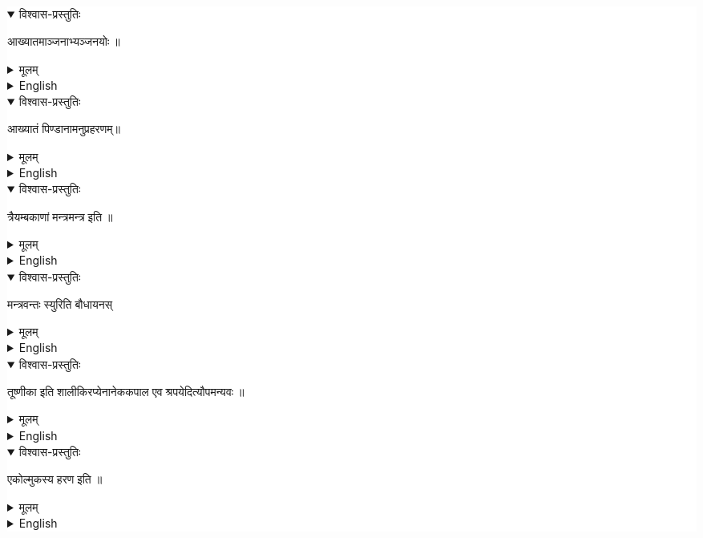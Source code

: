 

<details open><summary>विश्वास-प्रस्तुतिः</summary>

आख्यातमाञ्जनाभ्यञ्जनयोः ॥
</details>

<details><summary>मूलम्</summary></details>

<details><summary>English</summary></details>



<details open><summary>विश्वास-प्रस्तुतिः</summary>

आख्यातं पिण्डानामनुप्रहरणम्॥
</details>

<details><summary>मूलम्</summary></details>

<details><summary>English</summary></details>



<details open><summary>विश्वास-प्रस्तुतिः</summary>

त्रैयम्बकाणां मन्त्रमन्त्र इति ॥
</details>

<details><summary>मूलम्</summary></details>

<details><summary>English</summary></details>



<details open><summary>विश्वास-प्रस्तुतिः</summary>

मन्त्रवन्तः स्युरिति बौधायनस्
</details>

<details><summary>मूलम्</summary></details>

<details><summary>English</summary></details>



<details open><summary>विश्वास-प्रस्तुतिः</summary>

तूष्णीका इति शालीकिरप्येनानेककपाल एव श्रपयेदित्यौपमन्यवः ॥
</details>

<details><summary>मूलम्</summary></details>

<details><summary>English</summary></details>



<details open><summary>विश्वास-प्रस्तुतिः</summary>

एकोल्मुकस्य हरण इति ॥
</details>

<details><summary>मूलम्</summary></details>

<details><summary>English</summary></details>


